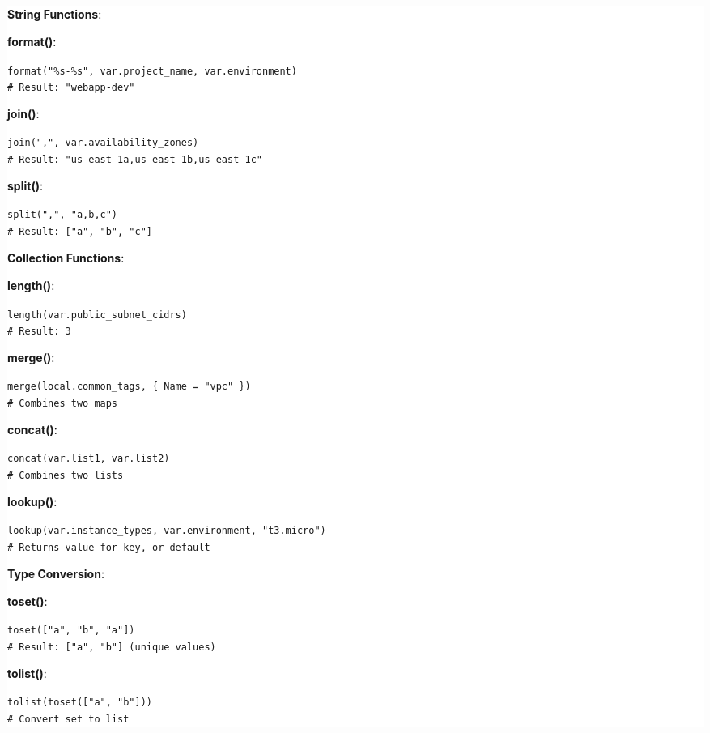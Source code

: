 **String Functions**:

**format()**:
```hcl
format("%s-%s", var.project_name, var.environment)
# Result: "webapp-dev"
```

**join()**:
```hcl
join(",", var.availability_zones)
# Result: "us-east-1a,us-east-1b,us-east-1c"
```

**split()**:
```hcl
split(",", "a,b,c")
# Result: ["a", "b", "c"]
```

**Collection Functions**:

**length()**:
```hcl
length(var.public_subnet_cidrs)
# Result: 3
```

**merge()**:
```hcl
merge(local.common_tags, { Name = "vpc" })
# Combines two maps
```

**concat()**:
```hcl
concat(var.list1, var.list2)
# Combines two lists
```

**lookup()**:
```hcl
lookup(var.instance_types, var.environment, "t3.micro")
# Returns value for key, or default
```

**Type Conversion**:

**toset()**:
```hcl
toset(["a", "b", "a"])
# Result: ["a", "b"] (unique values)
```

**tolist()**:
```hcl
tolist(toset(["a", "b"]))
# Convert set to list
```

